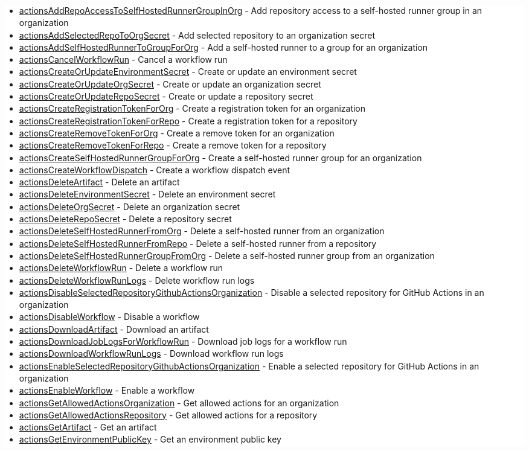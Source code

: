* [actionsAddRepoAccessToSelfHostedRunnerGroupInOrg](docs/actions/README.md#actionsaddrepoaccesstoselfhostedrunnergroupinorg) - Add repository access to a self-hosted runner group in an organization
* [actionsAddSelectedRepoToOrgSecret](docs/actions/README.md#actionsaddselectedrepotoorgsecret) - Add selected repository to an organization secret
* [actionsAddSelfHostedRunnerToGroupForOrg](docs/actions/README.md#actionsaddselfhostedrunnertogroupfororg) - Add a self-hosted runner to a group for an organization
* [actionsCancelWorkflowRun](docs/actions/README.md#actionscancelworkflowrun) - Cancel a workflow run
* [actionsCreateOrUpdateEnvironmentSecret](docs/actions/README.md#actionscreateorupdateenvironmentsecret) - Create or update an environment secret
* [actionsCreateOrUpdateOrgSecret](docs/actions/README.md#actionscreateorupdateorgsecret) - Create or update an organization secret
* [actionsCreateOrUpdateRepoSecret](docs/actions/README.md#actionscreateorupdatereposecret) - Create or update a repository secret
* [actionsCreateRegistrationTokenForOrg](docs/actions/README.md#actionscreateregistrationtokenfororg) - Create a registration token for an organization
* [actionsCreateRegistrationTokenForRepo](docs/actions/README.md#actionscreateregistrationtokenforrepo) - Create a registration token for a repository
* [actionsCreateRemoveTokenForOrg](docs/actions/README.md#actionscreateremovetokenfororg) - Create a remove token for an organization
* [actionsCreateRemoveTokenForRepo](docs/actions/README.md#actionscreateremovetokenforrepo) - Create a remove token for a repository
* [actionsCreateSelfHostedRunnerGroupForOrg](docs/actions/README.md#actionscreateselfhostedrunnergroupfororg) - Create a self-hosted runner group for an organization
* [actionsCreateWorkflowDispatch](docs/actions/README.md#actionscreateworkflowdispatch) - Create a workflow dispatch event
* [actionsDeleteArtifact](docs/actions/README.md#actionsdeleteartifact) - Delete an artifact
* [actionsDeleteEnvironmentSecret](docs/actions/README.md#actionsdeleteenvironmentsecret) - Delete an environment secret
* [actionsDeleteOrgSecret](docs/actions/README.md#actionsdeleteorgsecret) - Delete an organization secret
* [actionsDeleteRepoSecret](docs/actions/README.md#actionsdeletereposecret) - Delete a repository secret
* [actionsDeleteSelfHostedRunnerFromOrg](docs/actions/README.md#actionsdeleteselfhostedrunnerfromorg) - Delete a self-hosted runner from an organization
* [actionsDeleteSelfHostedRunnerFromRepo](docs/actions/README.md#actionsdeleteselfhostedrunnerfromrepo) - Delete a self-hosted runner from a repository
* [actionsDeleteSelfHostedRunnerGroupFromOrg](docs/actions/README.md#actionsdeleteselfhostedrunnergroupfromorg) - Delete a self-hosted runner group from an organization
* [actionsDeleteWorkflowRun](docs/actions/README.md#actionsdeleteworkflowrun) - Delete a workflow run
* [actionsDeleteWorkflowRunLogs](docs/actions/README.md#actionsdeleteworkflowrunlogs) - Delete workflow run logs
* [actionsDisableSelectedRepositoryGithubActionsOrganization](docs/actions/README.md#actionsdisableselectedrepositorygithubactionsorganization) - Disable a selected repository for GitHub Actions in an organization
* [actionsDisableWorkflow](docs/actions/README.md#actionsdisableworkflow) - Disable a workflow
* [actionsDownloadArtifact](docs/actions/README.md#actionsdownloadartifact) - Download an artifact
* [actionsDownloadJobLogsForWorkflowRun](docs/actions/README.md#actionsdownloadjoblogsforworkflowrun) - Download job logs for a workflow run
* [actionsDownloadWorkflowRunLogs](docs/actions/README.md#actionsdownloadworkflowrunlogs) - Download workflow run logs
* [actionsEnableSelectedRepositoryGithubActionsOrganization](docs/actions/README.md#actionsenableselectedrepositorygithubactionsorganization) - Enable a selected repository for GitHub Actions in an organization
* [actionsEnableWorkflow](docs/actions/README.md#actionsenableworkflow) - Enable a workflow
* [actionsGetAllowedActionsOrganization](docs/actions/README.md#actionsgetallowedactionsorganization) - Get allowed actions for an organization
* [actionsGetAllowedActionsRepository](docs/actions/README.md#actionsgetallowedactionsrepository) - Get allowed actions for a repository
* [actionsGetArtifact](docs/actions/README.md#actionsgetartifact) - Get an artifact
* [actionsGetEnvironmentPublicKey](docs/actions/README.md#actionsgetenvironmentpublickey) - Get an environment public key